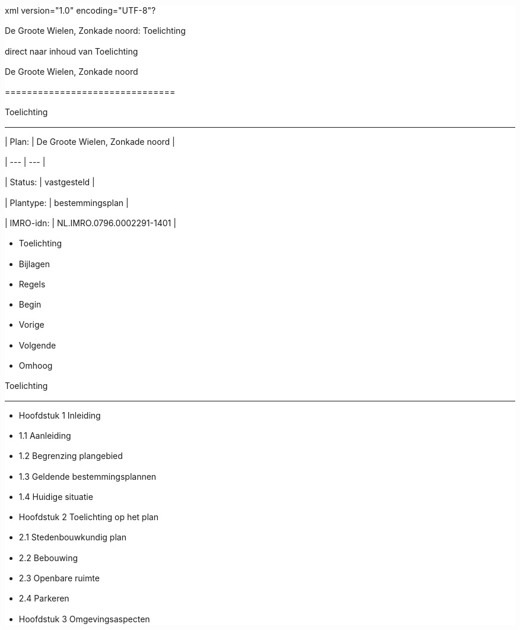 xml version\="1\.0" encoding\="UTF\-8"?

De Groote Wielen, Zonkade noord: Toelichting

direct naar inhoud van Toelichting

De Groote Wielen, Zonkade noord

===============================

Toelichting

-----------

| Plan: | De Groote Wielen, Zonkade noord |

| --- | --- |

| Status: | vastgesteld |

| Plantype: | bestemmingsplan |

| IMRO\-idn: | NL.IMRO.0796\.0002291\-1401 |

* Toelichting

* Bijlagen

* Regels

* Begin

* Vorige

* Volgende

* Omhoog

Toelichting

-----------

* Hoofdstuk 1 Inleiding

+ 1\.1 Aanleiding

+ 1\.2 Begrenzing plangebied

+ 1\.3 Geldende bestemmingsplannen

+ 1\.4 Huidige situatie

* Hoofdstuk 2 Toelichting op het plan

+ 2\.1 Stedenbouwkundig plan

+ 2\.2 Bebouwing

+ 2\.3 Openbare ruimte

+ 2\.4 Parkeren

* Hoofdstuk 3 Omgevingsaspecten
